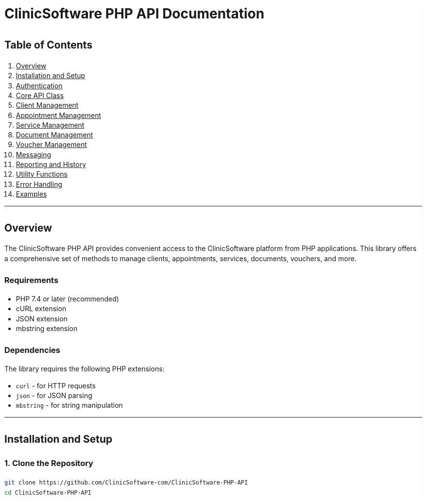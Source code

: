 # ClinicSoftware PHP API Documentation

## Table of Contents

1. [Overview](#overview)
2. [Installation and Setup](#installation-and-setup)
3. [Authentication](#authentication)
4. [Core API Class](#core-api-class)
5. [Client Management](#client-management)
6. [Appointment Management](#appointment-management)
7. [Service Management](#service-management)
8. [Document Management](#document-management)
9. [Voucher Management](#voucher-management)
10. [Messaging](#messaging)
11. [Reporting and History](#reporting-and-history)
12. [Utility Functions](#utility-functions)
13. [Error Handling](#error-handling)
14. [Examples](#examples)

---

## Overview

The ClinicSoftware PHP API provides convenient access to the ClinicSoftware platform from PHP applications. This library offers a comprehensive set of methods to manage clients, appointments, services, documents, vouchers, and more.

### Requirements

- PHP 7.4 or later (recommended)
- cURL extension
- JSON extension
- mbstring extension

### Dependencies

The library requires the following PHP extensions:
- `curl` - for HTTP requests
- `json` - for JSON parsing
- `mbstring` - for string manipulation

---

## Installation and Setup

### 1. Clone the Repository

```bash
git clone https://github.com/ClinicSoftware-com/ClinicSoftware-PHP-API
cd ClinicSoftware-PHP-API
```

